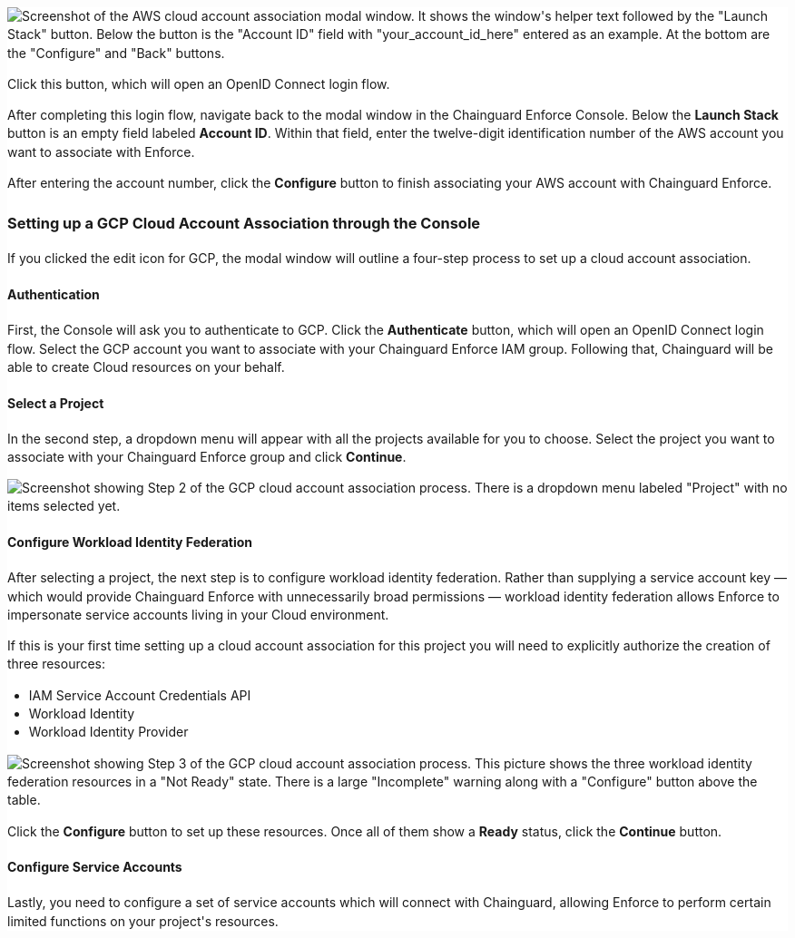 ![Screenshot of the AWS cloud account association modal window. It shows the window's helper text followed by the "Launch Stack" button. Below the button is the "Account ID" field with "your_account_id_here" entered as an example. At the bottom are the "Configure" and "Back" buttons.](aws.png)

Click this button, which will open an OpenID Connect login flow.

After completing this login flow, navigate back to the modal window in the Chainguard Enforce Console. Below the **Launch Stack** button is an empty field labeled **Account ID**. Within that field, enter the twelve-digit identification number of the AWS account you want to associate with Enforce.

After entering the account number, click the **Configure** button to finish associating your AWS account with Chainguard Enforce.


### Setting up a GCP Cloud Account Association through the Console

If you clicked the edit icon for GCP, the modal window will outline a four-step process to set up a cloud account association.

#### Authentication

First, the Console will ask you to authenticate to GCP. Click the **Authenticate** button, which will open an OpenID Connect login flow. Select the GCP account you want to associate with your Chainguard Enforce IAM group. Following that, Chainguard will be able to create Cloud resources on your behalf.


#### Select a Project

In the second step, a dropdown menu will appear with all the projects available for you to choose. Select the project you want to associate with your Chainguard Enforce group and click **Continue**.

![Screenshot showing Step 2 of the GCP cloud account association process. There is a dropdown menu labeled "Project" with no items selected yet.](gcp_step2.png)

#### Configure Workload Identity Federation

After selecting a project, the next step is to configure workload identity federation. Rather than supplying a service account key — which would provide Chainguard Enforce with unnecessarily broad permissions — workload identity federation allows Enforce to impersonate service accounts living in your Cloud environment.

If this is your first time setting up a cloud account association for this project you will need to explicitly authorize the creation of three resources:

* IAM Service Account Credentials API
* Workload Identity
* Workload Identity Provider

![Screenshot showing Step 3 of the GCP cloud account association process. This picture shows the three workload identity federation resources in a "Not Ready" state. There is a large "Incomplete" warning along with a "Configure" button above the table.](gcp_step3.png)

Click the **Configure** button to set up these resources. Once all of them show a **Ready** status, click the **Continue** button.

#### Configure Service Accounts

Lastly, you need to configure a set of service accounts which will connect with Chainguard, allowing Enforce to perform certain limited functions on your project's resources.
